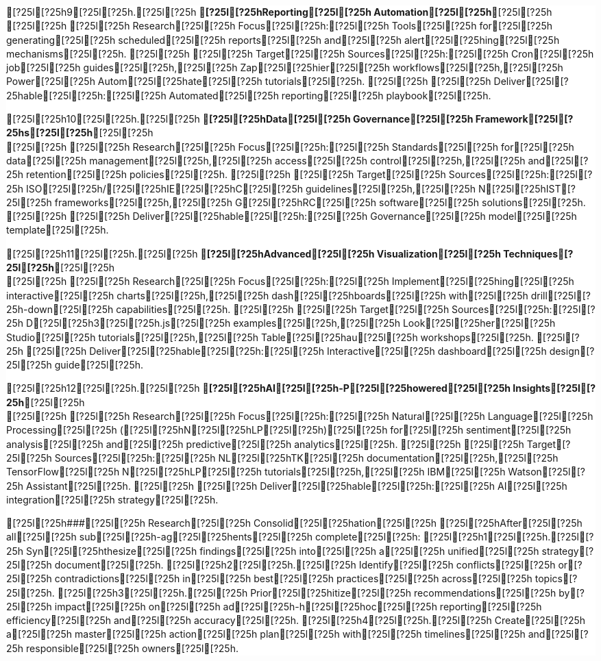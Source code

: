 [?25l[?25h9[?25l[?25h.[?25l[?25h **[?25l[?25hReporting[?25l[?25h Automation[?25l[?25h**[?25l[?25h  
[?25l[?25h  [?25l[?25h Research[?25l[?25h Focus[?25l[?25h:[?25l[?25h Tools[?25l[?25h for[?25l[?25h generating[?25l[?25h scheduled[?25l[?25h reports[?25l[?25h and[?25l[?25h alert[?25l[?25hing[?25l[?25h mechanisms[?25l[?25h.
[?25l[?25h  [?25l[?25h Target[?25l[?25h Sources[?25l[?25h:[?25l[?25h Cron[?25l[?25h job[?25l[?25h guides[?25l[?25h,[?25l[?25h Zap[?25l[?25hier[?25l[?25h workflows[?25l[?25h,[?25l[?25h Power[?25l[?25h Autom[?25l[?25hate[?25l[?25h tutorials[?25l[?25h.
[?25l[?25h  [?25l[?25h Deliver[?25l[?25hable[?25l[?25h:[?25l[?25h Automated[?25l[?25h reporting[?25l[?25h playbook[?25l[?25h.

[?25l[?25h10[?25l[?25h.[?25l[?25h **[?25l[?25hData[?25l[?25h Governance[?25l[?25h Framework[?25l[?25hs[?25l[?25h**[?25l[?25h  
[?25l[?25h   [?25l[?25h Research[?25l[?25h Focus[?25l[?25h:[?25l[?25h Standards[?25l[?25h for[?25l[?25h data[?25l[?25h management[?25l[?25h,[?25l[?25h access[?25l[?25h control[?25l[?25h,[?25l[?25h and[?25l[?25h retention[?25l[?25h policies[?25l[?25h.
[?25l[?25h   [?25l[?25h Target[?25l[?25h Sources[?25l[?25h:[?25l[?25h ISO[?25l[?25h/[?25l[?25hIE[?25l[?25hC[?25l[?25h guidelines[?25l[?25h,[?25l[?25h N[?25l[?25hIST[?25l[?25h frameworks[?25l[?25h,[?25l[?25h G[?25l[?25hRC[?25l[?25h software[?25l[?25h solutions[?25l[?25h.
[?25l[?25h   [?25l[?25h Deliver[?25l[?25hable[?25l[?25h:[?25l[?25h Governance[?25l[?25h model[?25l[?25h template[?25l[?25h.

[?25l[?25h11[?25l[?25h.[?25l[?25h **[?25l[?25hAdvanced[?25l[?25h Visualization[?25l[?25h Techniques[?25l[?25h**[?25l[?25h  
[?25l[?25h   [?25l[?25h Research[?25l[?25h Focus[?25l[?25h:[?25l[?25h Implement[?25l[?25hing[?25l[?25h interactive[?25l[?25h charts[?25l[?25h,[?25l[?25h dash[?25l[?25hboards[?25l[?25h with[?25l[?25h drill[?25l[?25h-down[?25l[?25h capabilities[?25l[?25h.
[?25l[?25h   [?25l[?25h Target[?25l[?25h Sources[?25l[?25h:[?25l[?25h D[?25l[?25h3[?25l[?25h.js[?25l[?25h examples[?25l[?25h,[?25l[?25h Look[?25l[?25her[?25l[?25h Studio[?25l[?25h tutorials[?25l[?25h,[?25l[?25h Table[?25l[?25hau[?25l[?25h workshops[?25l[?25h.
[?25l[?25h   [?25l[?25h Deliver[?25l[?25hable[?25l[?25h:[?25l[?25h Interactive[?25l[?25h dashboard[?25l[?25h design[?25l[?25h guide[?25l[?25h.

[?25l[?25h12[?25l[?25h.[?25l[?25h **[?25l[?25hAI[?25l[?25h-P[?25l[?25howered[?25l[?25h Insights[?25l[?25h**[?25l[?25h  
[?25l[?25h   [?25l[?25h Research[?25l[?25h Focus[?25l[?25h:[?25l[?25h Natural[?25l[?25h Language[?25l[?25h Processing[?25l[?25h ([?25l[?25hN[?25l[?25hLP[?25l[?25h)[?25l[?25h for[?25l[?25h sentiment[?25l[?25h analysis[?25l[?25h and[?25l[?25h predictive[?25l[?25h analytics[?25l[?25h.
[?25l[?25h   [?25l[?25h Target[?25l[?25h Sources[?25l[?25h:[?25l[?25h NL[?25l[?25hTK[?25l[?25h documentation[?25l[?25h,[?25l[?25h TensorFlow[?25l[?25h N[?25l[?25hLP[?25l[?25h tutorials[?25l[?25h,[?25l[?25h IBM[?25l[?25h Watson[?25l[?25h Assistant[?25l[?25h.
[?25l[?25h   [?25l[?25h Deliver[?25l[?25hable[?25l[?25h:[?25l[?25h AI[?25l[?25h integration[?25l[?25h strategy[?25l[?25h.

[?25l[?25h###[?25l[?25h Research[?25l[?25h Consolid[?25l[?25hation[?25l[?25h
[?25l[?25hAfter[?25l[?25h all[?25l[?25h sub[?25l[?25h-ag[?25l[?25hents[?25l[?25h complete[?25l[?25h:
[?25l[?25h1[?25l[?25h.[?25l[?25h Syn[?25l[?25hthesize[?25l[?25h findings[?25l[?25h into[?25l[?25h a[?25l[?25h unified[?25l[?25h strategy[?25l[?25h document[?25l[?25h.
[?25l[?25h2[?25l[?25h.[?25l[?25h Identify[?25l[?25h conflicts[?25l[?25h or[?25l[?25h contradictions[?25l[?25h in[?25l[?25h best[?25l[?25h practices[?25l[?25h across[?25l[?25h topics[?25l[?25h.
[?25l[?25h3[?25l[?25h.[?25l[?25h Prior[?25l[?25hitize[?25l[?25h recommendations[?25l[?25h by[?25l[?25h impact[?25l[?25h on[?25l[?25h ad[?25l[?25h-h[?25l[?25hoc[?25l[?25h reporting[?25l[?25h efficiency[?25l[?25h and[?25l[?25h accuracy[?25l[?25h.
[?25l[?25h4[?25l[?25h.[?25l[?25h Create[?25l[?25h a[?25l[?25h master[?25l[?25h action[?25l[?25h plan[?25l[?25h with[?25l[?25h timelines[?25l[?25h and[?25l[?25h responsible[?25l[?25h owners[?25l[?25h.
